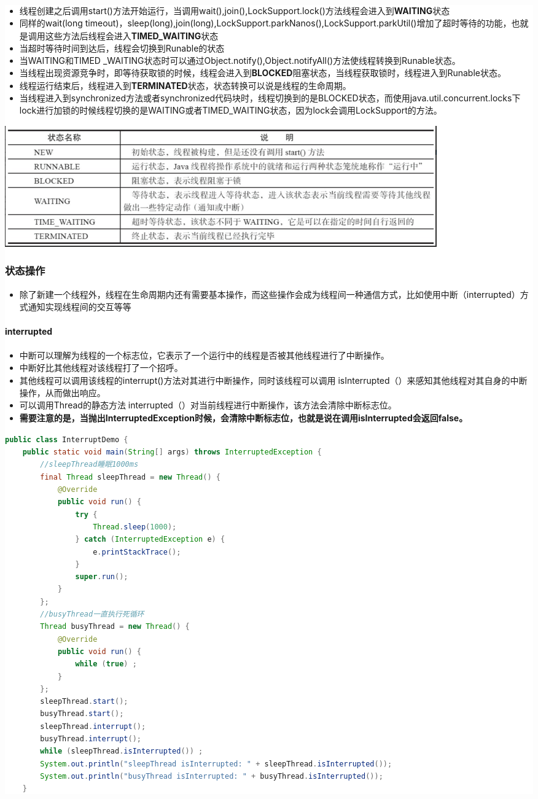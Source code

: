 - 线程创建之后调用start()方法开始运行，当调用wait(),join(),LockSupport.lock()方法线程会进入到**WAITING**状态
- 同样的wait(long timeout)，sleep(long),join(long),LockSupport.parkNanos(),LockSupport.parkUtil()增加了超时等待的功能，也就是调用这些方法后线程会进入**TIMED_WAITING**状态
- 当超时等待时间到达后，线程会切换到Runable的状态
- 当WAITING和TIMED _WAITING状态时可以通过Object.notify(),Object.notifyAll()方法使线程转换到Runable状态。
- 当线程出现资源竞争时，即等待获取锁的时候，线程会进入到**BLOCKED**阻塞状态，当线程获取锁时，线程进入到Runable状态。
- 线程运行结束后，线程进入到**TERMINATED**状态，状态转换可以说是线程的生命周期。
- 当线程进入到synchronized方法或者synchronized代码块时，线程切换到的是BLOCKED状态，而使用java.util.concurrent.locks下lock进行加锁的时候线程切换的是WAITING或者TIMED_WAITING状态，因为lock会调用LockSupport的方法。

![](https://raw.githubusercontent.com/jv0id/jv0id.github.io/master/images/thread.png)



### 状态操作

- 除了新建一个线程外，线程在生命周期内还有需要基本操作，而这些操作会成为线程间一种通信方式，比如使用中断（interrupted）方式通知实现线程间的交互等等

#### interrupted

- 中断可以理解为线程的一个标志位，它表示了一个运行中的线程是否被其他线程进行了中断操作。
- 中断好比其他线程对该线程打了一个招呼。
- 其他线程可以调用该线程的interrupt()方法对其进行中断操作，同时该线程可以调用 isInterrupted（）来感知其他线程对其自身的中断操作，从而做出响应。
- 可以调用Thread的静态方法 interrupted（）对当前线程进行中断操作，该方法会清除中断标志位。
- **需要注意的是，当抛出InterruptedException时候，会清除中断标志位，也就是说在调用isInterrupted会返回false。**

```java
public class InterruptDemo {
    public static void main(String[] args) throws InterruptedException {
        //sleepThread睡眠1000ms
        final Thread sleepThread = new Thread() {
            @Override
            public void run() {
                try {
                    Thread.sleep(1000);
                } catch (InterruptedException e) {
                    e.printStackTrace();
                }
                super.run();
            }
        };
        //busyThread一直执行死循环
        Thread busyThread = new Thread() {
            @Override
            public void run() {
                while (true) ;
            }
        };
        sleepThread.start();
        busyThread.start();
        sleepThread.interrupt();
        busyThread.interrupt();
        while (sleepThread.isInterrupted()) ;
        System.out.println("sleepThread isInterrupted: " + sleepThread.isInterrupted());
        System.out.println("busyThread isInterrupted: " + busyThread.isInterrupted());
    }
```
